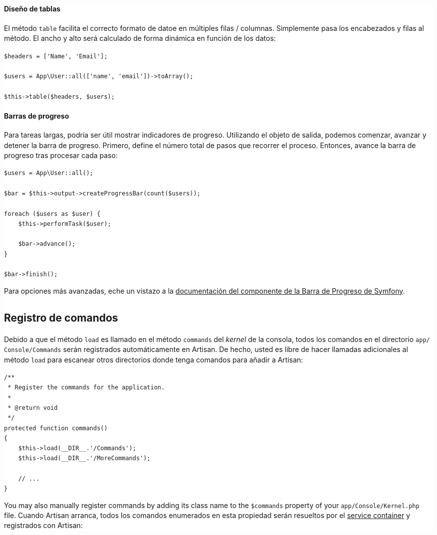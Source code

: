 #### Diseño de tablas

El método `table` facilita el correcto formato de datoe en múltiples filas / columnas. Simplemente pasa los encabezados y filas al método. El ancho y alto será calculado de forma dinámica en función de los datos:

    $headers = ['Name', 'Email'];
    
    $users = App\User::all(['name', 'email'])->toArray();
    
    $this->table($headers, $users);
    

#### Barras de progreso

Para tareas largas, podría ser útil mostrar indicadores de progreso. Utilizando el objeto de salida, podemos comenzar, avanzar y detener la barra de progreso. Primero, define el número total de pasos que recorrer el proceso. Entonces, avance la barra de progreso tras procesar cada paso:

    $users = App\User::all();
    
    $bar = $this->output->createProgressBar(count($users));
    
    foreach ($users as $user) {
        $this->performTask($user);
    
        $bar->advance();
    }
    
    $bar->finish();
    

Para opciones más avanzadas, eche un vistazo a la [documentación del componente de la Barra de Progreso de Symfony](https://symfony.com/doc/2.7/components/console/helpers/progressbar.html).

<a name="registering-commands"></a>

## Registro de comandos

Debido a que el método `load` es llamado en el método `commands` del *kernel* de la consola, todos los comandos en el directorio `app/Console/Commands` serán registrados automáticamente en Artisan. De hecho, usted es libre de hacer llamadas adicionales al método `load` para escanear otros directorios donde tenga comandos para añadir a Artisan:

    /**
     * Register the commands for the application.
     *
     * @return void
     */
    protected function commands()
    {
        $this->load(__DIR__.'/Commands');
        $this->load(__DIR__.'/MoreCommands');
    
        // ...
    }
    

You may also manually register commands by adding its class name to the `$commands` property of your `app/Console/Kernel.php` file. Cuando Artisan arranca, todos los comandos enumerados en esta propiedad serán resueltos por el [service container](/docs/{{version}}/container) y registrados con Artisan:
